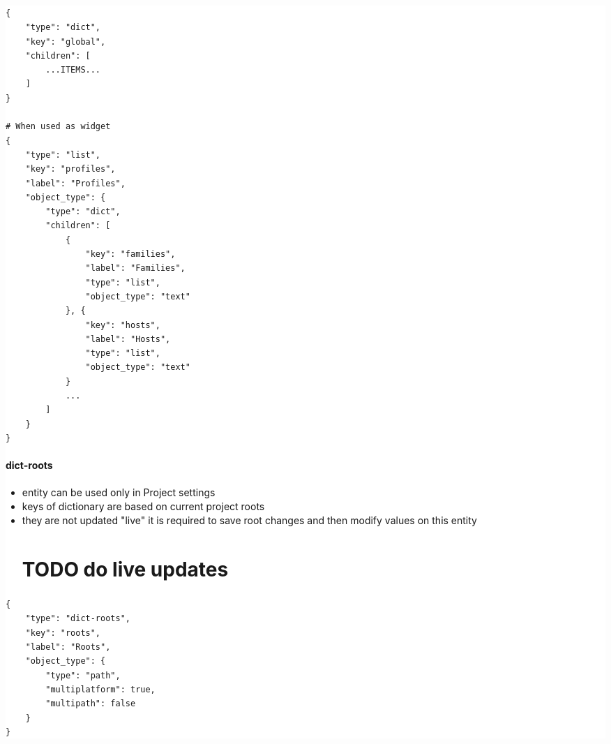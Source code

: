 ```
{
    "type": "dict",
    "key": "global",
    "children": [
        ...ITEMS...
    ]
}

# When used as widget
{
    "type": "list",
    "key": "profiles",
    "label": "Profiles",
    "object_type": {
        "type": "dict",
        "children": [
            {
                "key": "families",
                "label": "Families",
                "type": "list",
                "object_type": "text"
            }, {
                "key": "hosts",
                "label": "Hosts",
                "type": "list",
                "object_type": "text"
            }
            ...
        ]
    }
}
```

#### dict-roots
- entity can be used only in Project settings
- keys of dictionary are based on current project roots
- they are not updated "live" it is required to save root changes and then
    modify values on this entity
    # TODO do live updates
```
{
    "type": "dict-roots",
    "key": "roots",
    "label": "Roots",
    "object_type": {
        "type": "path",
        "multiplatform": true,
        "multipath": false
    }
}
```
